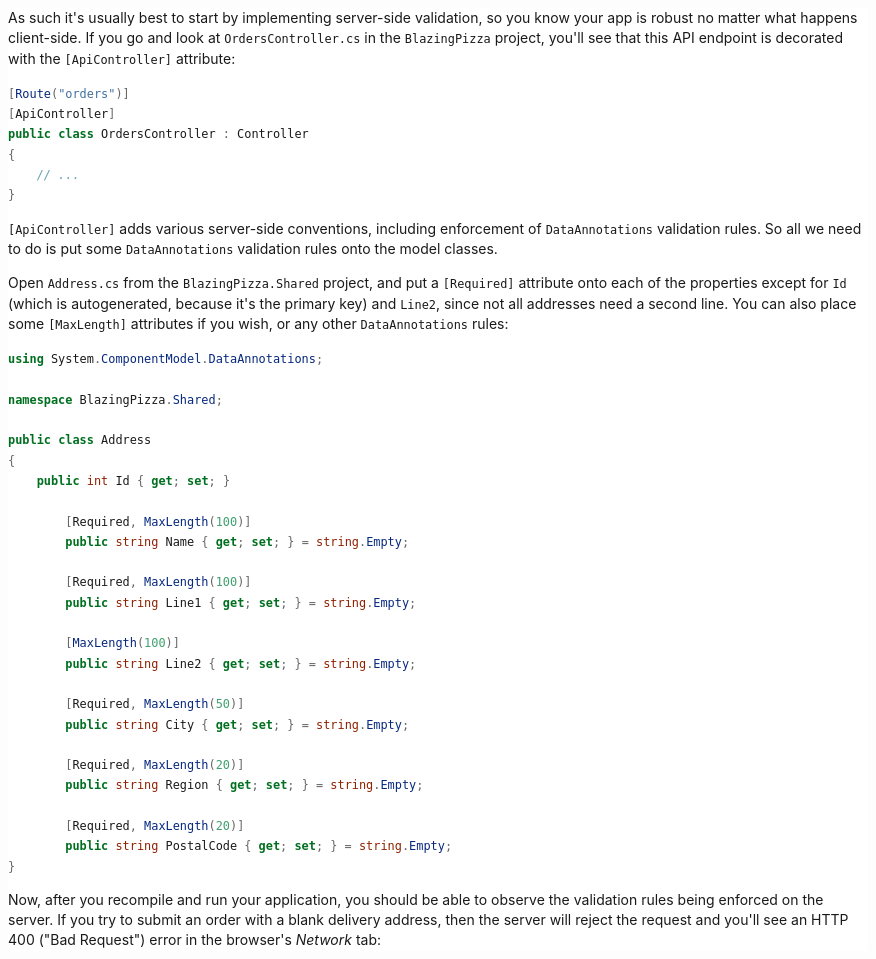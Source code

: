 As such it's usually best to start by implementing server-side validation, so you know your app is robust no matter what happens client-side. If you go and look at `OrdersController.cs` in the `BlazingPizza` project, you'll see that this API endpoint is decorated with the `[ApiController]` attribute:

```csharp
[Route("orders")]
[ApiController]
public class OrdersController : Controller
{
    // ...
}
```

`[ApiController]` adds various server-side conventions, including enforcement of `DataAnnotations` validation rules. So all we need to do is put some `DataAnnotations` validation rules onto the model classes.

Open `Address.cs` from the `BlazingPizza.Shared` project, and put a `[Required]` attribute onto each of the properties except for `Id` (which is autogenerated, because it's the primary key) and `Line2`, since not all addresses need a second line. You can also place some `[MaxLength]` attributes if you wish, or any other `DataAnnotations` rules:


```csharp
using System.ComponentModel.DataAnnotations;

namespace BlazingPizza.Shared;

public class Address
{
    public int Id { get; set; }

        [Required, MaxLength(100)]
        public string Name { get; set; } = string.Empty;

        [Required, MaxLength(100)]
        public string Line1 { get; set; } = string.Empty;

        [MaxLength(100)]
        public string Line2 { get; set; } = string.Empty;

        [Required, MaxLength(50)]
        public string City { get; set; } = string.Empty;

        [Required, MaxLength(20)]
        public string Region { get; set; } = string.Empty;

        [Required, MaxLength(20)]
        public string PostalCode { get; set; } = string.Empty;
}
```

Now, after you recompile and run your application, you should be able to observe the validation rules being enforced on the server. If you try to submit an order with a blank delivery address, then the server will reject the request and you'll see an HTTP 400 ("Bad Request") error in the browser's *Network* tab:
